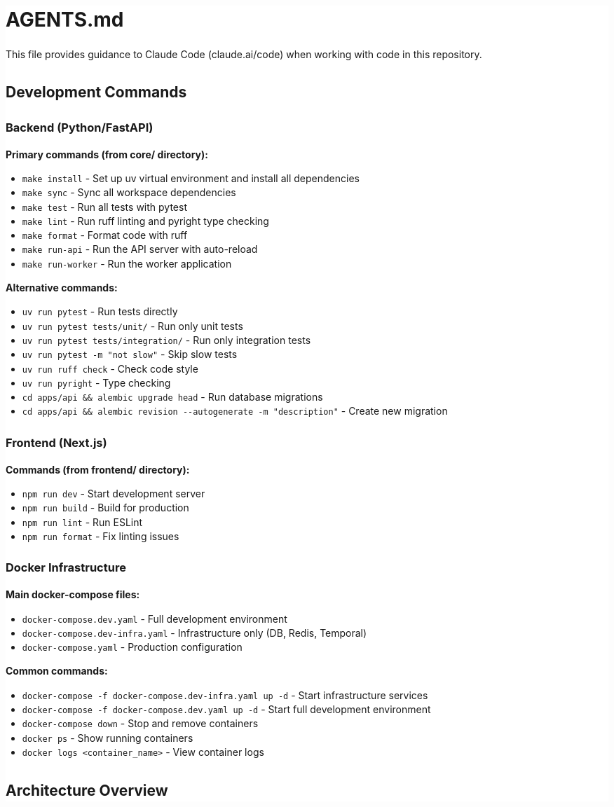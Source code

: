 # AGENTS.md

This file provides guidance to Claude Code (claude.ai/code) when working with code in this repository.

## Development Commands

### Backend (Python/FastAPI)

**Primary commands (from core/ directory):**
- `make install` - Set up uv virtual environment and install all dependencies
- `make sync` - Sync all workspace dependencies
- `make test` - Run all tests with pytest
- `make lint` - Run ruff linting and pyright type checking
- `make format` - Format code with ruff
- `make run-api` - Run the API server with auto-reload
- `make run-worker` - Run the worker application

**Alternative commands:**
- `uv run pytest` - Run tests directly
- `uv run pytest tests/unit/` - Run only unit tests
- `uv run pytest tests/integration/` - Run only integration tests
- `uv run pytest -m "not slow"` - Skip slow tests
- `uv run ruff check` - Check code style
- `uv run pyright` - Type checking
- `cd apps/api && alembic upgrade head` - Run database migrations
- `cd apps/api && alembic revision --autogenerate -m "description"` - Create new migration

### Frontend (Next.js)

**Commands (from frontend/ directory):**
- `npm run dev` - Start development server
- `npm run build` - Build for production
- `npm run lint` - Run ESLint
- `npm run format` - Fix linting issues

### Docker Infrastructure

**Main docker-compose files:**
- `docker-compose.dev.yaml` - Full development environment
- `docker-compose.dev-infra.yaml` - Infrastructure only (DB, Redis, Temporal)
- `docker-compose.yaml` - Production configuration

**Common commands:**
- `docker-compose -f docker-compose.dev-infra.yaml up -d` - Start infrastructure services
- `docker-compose -f docker-compose.dev.yaml up -d` - Start full development environment
- `docker-compose down` - Stop and remove containers
- `docker ps` - Show running containers
- `docker logs <container_name>` - View container logs

## Architecture Overview
